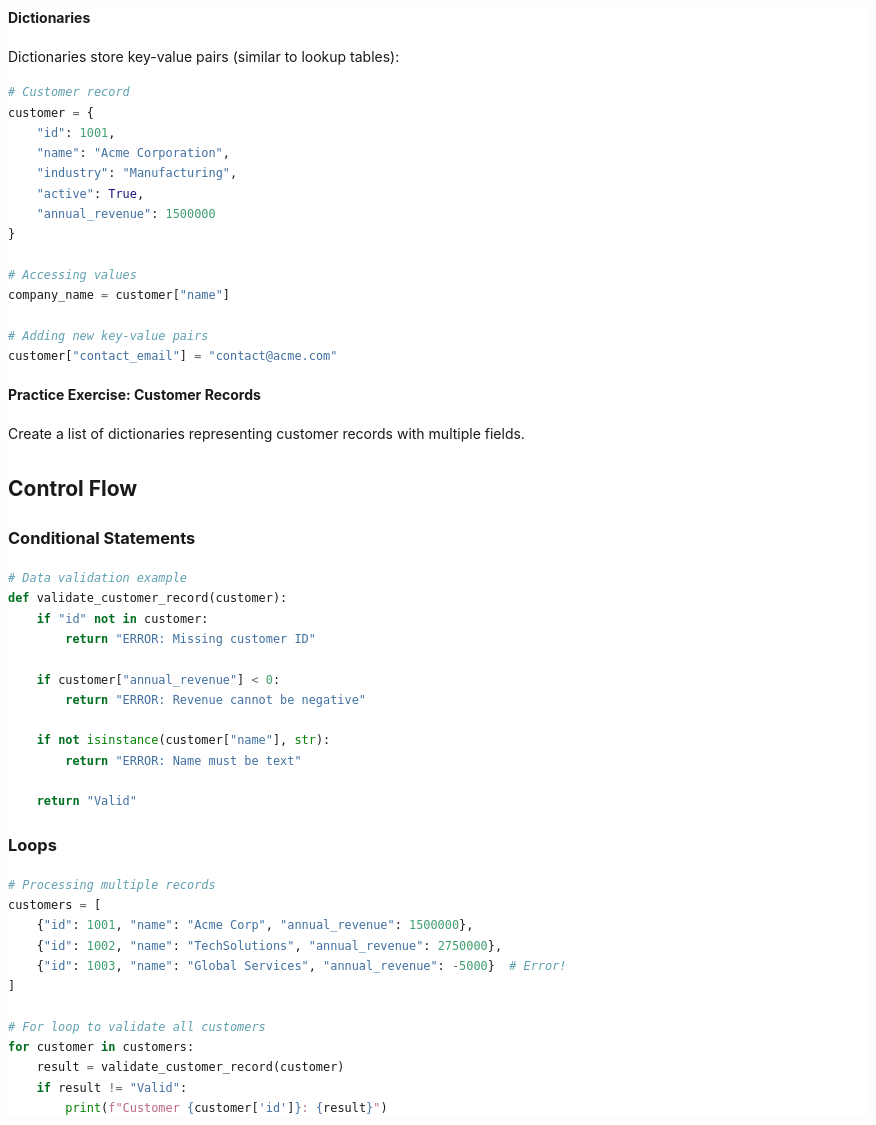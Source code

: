 #### Dictionaries
Dictionaries store key-value pairs (similar to lookup tables):

```python
# Customer record
customer = {
    "id": 1001,
    "name": "Acme Corporation",
    "industry": "Manufacturing",
    "active": True,
    "annual_revenue": 1500000
}

# Accessing values
company_name = customer["name"]

# Adding new key-value pairs
customer["contact_email"] = "contact@acme.com"
```

#### Practice Exercise: Customer Records
Create a list of dictionaries representing customer records with multiple fields.

## Control Flow

### Conditional Statements

```python
# Data validation example
def validate_customer_record(customer):
    if "id" not in customer:
        return "ERROR: Missing customer ID"
    
    if customer["annual_revenue"] < 0:
        return "ERROR: Revenue cannot be negative"
        
    if not isinstance(customer["name"], str):
        return "ERROR: Name must be text"
    
    return "Valid"
```

### Loops

```python
# Processing multiple records
customers = [
    {"id": 1001, "name": "Acme Corp", "annual_revenue": 1500000},
    {"id": 1002, "name": "TechSolutions", "annual_revenue": 2750000},
    {"id": 1003, "name": "Global Services", "annual_revenue": -5000}  # Error!
]

# For loop to validate all customers
for customer in customers:
    result = validate_customer_record(customer)
    if result != "Valid":
        print(f"Customer {customer['id']}: {result}")
```
